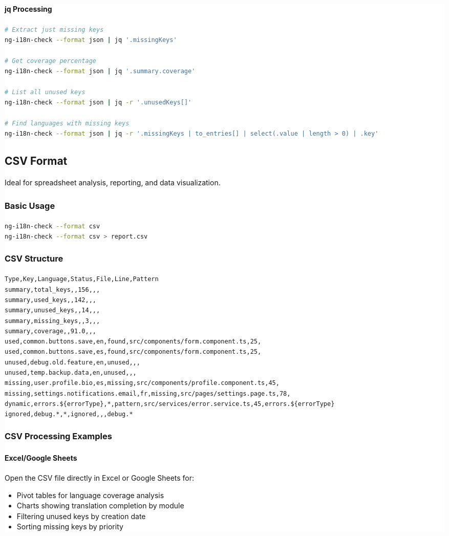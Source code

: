 #### jq Processing
```bash
# Extract just missing keys
ng-i18n-check --format json | jq '.missingKeys'

# Get coverage percentage
ng-i18n-check --format json | jq '.summary.coverage'

# List all unused keys
ng-i18n-check --format json | jq -r '.unusedKeys[]'

# Find languages with missing keys
ng-i18n-check --format json | jq -r '.missingKeys | to_entries[] | select(.value | length > 0) | .key'
```

## CSV Format

Ideal for spreadsheet analysis, reporting, and data visualization.

### Basic Usage

```bash
ng-i18n-check --format csv
ng-i18n-check --format csv > report.csv
```

### CSV Structure

```csv
Type,Key,Language,Status,File,Line,Pattern
summary,total_keys,,156,,,
summary,used_keys,,142,,,
summary,unused_keys,,14,,,
summary,missing_keys,,3,,,
summary,coverage,,91.0,,,
used,common.buttons.save,en,found,src/components/form.component.ts,25,
used,common.buttons.save,es,found,src/components/form.component.ts,25,
unused,debug.old.feature,en,unused,,,
unused,temp.backup.data,en,unused,,,
missing,user.profile.bio,es,missing,src/components/profile.component.ts,45,
missing,settings.notifications.email,fr,missing,src/pages/settings.page.ts,78,
dynamic,errors.${errorType},*,pattern,src/services/error.service.ts,45,errors.${errorType}
ignored,debug.*,*,ignored,,,debug.*
```

### CSV Processing Examples

#### Excel/Google Sheets
Open the CSV file directly in Excel or Google Sheets for:
- Pivot tables for language coverage analysis
- Charts showing translation completion by module
- Filtering unused keys by creation date
- Sorting missing keys by priority
